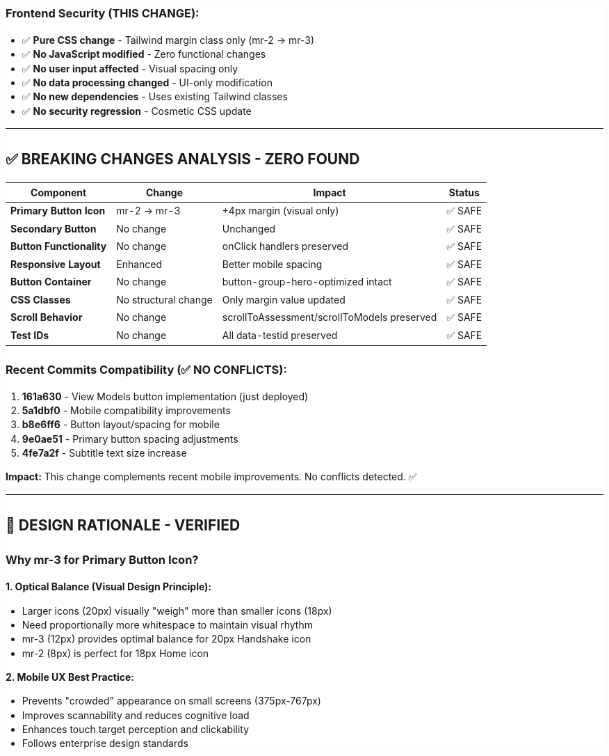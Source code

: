 ### Frontend Security (THIS CHANGE):
- ✅ **Pure CSS change** - Tailwind margin class only (mr-2 → mr-3)
- ✅ **No JavaScript modified** - Zero functional changes
- ✅ **No user input affected** - Visual spacing only
- ✅ **No data processing changed** - UI-only modification
- ✅ **No new dependencies** - Uses existing Tailwind classes
- ✅ **No security regression** - Cosmetic CSS update

---

## ✅ BREAKING CHANGES ANALYSIS - ZERO FOUND

| Component | Change | Impact | Status |
|-----------|--------|--------|--------|
| **Primary Button Icon** | mr-2 → mr-3 | +4px margin (visual only) | ✅ SAFE |
| **Secondary Button** | No change | Unchanged | ✅ SAFE |
| **Button Functionality** | No change | onClick handlers preserved | ✅ SAFE |
| **Responsive Layout** | Enhanced | Better mobile spacing | ✅ SAFE |
| **Button Container** | No change | button-group-hero-optimized intact | ✅ SAFE |
| **CSS Classes** | No structural change | Only margin value updated | ✅ SAFE |
| **Scroll Behavior** | No change | scrollToAssessment/scrollToModels preserved | ✅ SAFE |
| **Test IDs** | No change | All data-testid preserved | ✅ SAFE |

### Recent Commits Compatibility (✅ NO CONFLICTS):
1. **161a630** - View Models button implementation (just deployed)
2. **5a1dbf0** - Mobile compatibility improvements
3. **b8e6ff6** - Button layout/spacing for mobile
4. **9e0ae51** - Primary button spacing adjustments
5. **4fe7a2f** - Subtitle text size increase

**Impact:** This change complements recent mobile improvements. No conflicts detected. ✅

---

## 🎨 DESIGN RATIONALE - VERIFIED

### Why mr-3 for Primary Button Icon?

**1. Optical Balance (Visual Design Principle):**
- Larger icons (20px) visually "weigh" more than smaller icons (18px)
- Need proportionally more whitespace to maintain visual rhythm
- mr-3 (12px) provides optimal balance for 20px Handshake icon
- mr-2 (8px) is perfect for 18px Home icon

**2. Mobile UX Best Practice:**
- Prevents "crowded" appearance on small screens (375px-767px)
- Improves scannability and reduces cognitive load
- Enhances touch target perception and clickability
- Follows enterprise design standards
